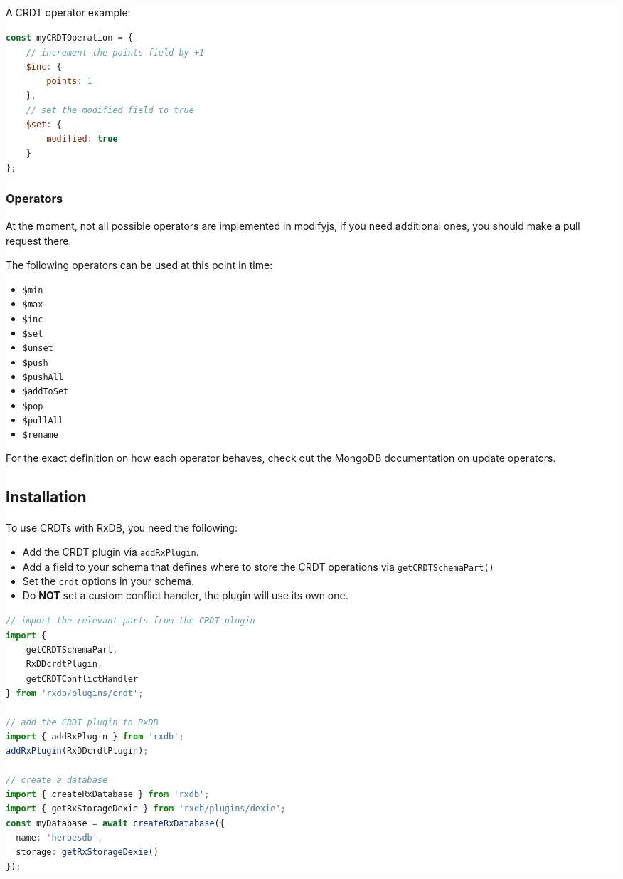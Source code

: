 A CRDT operator example:

```js
const myCRDTOperation = {
    // increment the points field by +1
    $inc: {
        points: 1
    },
    // set the modified field to true
    $set: {
        modified: true
    }
};
```


### Operators

At the moment, not all possible operators are implemented in [modifyjs](https://github.com/lgandecki/modifyjs#implemented), if you need additional ones, you should make a pull request there.

The following operators can be used at this point in time:
- `$min`
- `$max`
- `$inc`
- `$set`
- `$unset`
- `$push`
- `$pushAll`
- `$addToSet`
- `$pop`
- `$pullAll`
- `$rename`

For the exact definition on how each operator behaves, check out the [MongoDB documentation on update operators](https://www.mongodb.com/docs/manual/reference/operator/update/).


## Installation

To use CRDTs with RxDB, you need the following:

- Add the CRDT plugin via `addRxPlugin`.
- Add a field to your schema that defines where to store the CRDT operations via `getCRDTSchemaPart()`
- Set the `crdt` options in your schema.
- Do **NOT** set a custom conflict handler, the plugin will use its own one.


```ts
// import the relevant parts from the CRDT plugin
import {
    getCRDTSchemaPart,
    RxDDcrdtPlugin,
    getCRDTConflictHandler
} from 'rxdb/plugins/crdt';

// add the CRDT plugin to RxDB
import { addRxPlugin } from 'rxdb';
addRxPlugin(RxDDcrdtPlugin);

// create a database
import { createRxDatabase } from 'rxdb';
import { getRxStorageDexie } from 'rxdb/plugins/dexie';
const myDatabase = await createRxDatabase({
  name: 'heroesdb',
  storage: getRxStorageDexie()
});
```